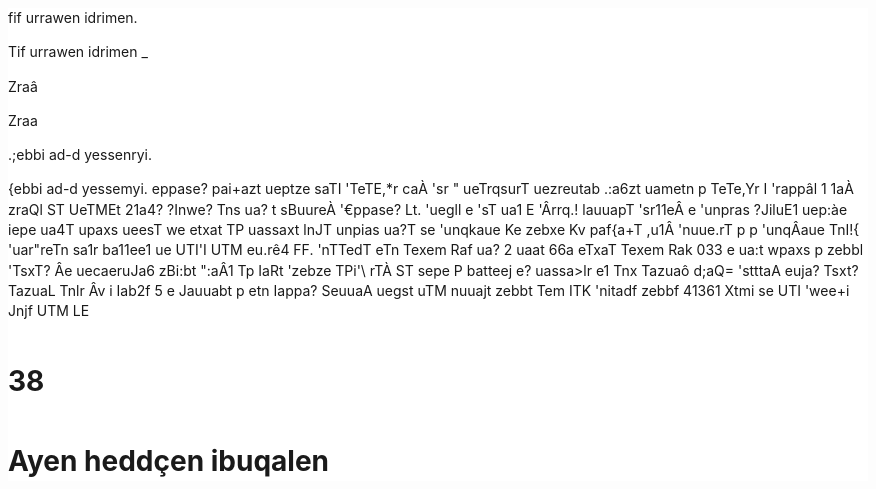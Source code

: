 fif urrawen idrimen.

Tif urrawen idrimen _

Zraâ

Zraa

.;ebbi ad-d yessenryi.

{ebbi ad-d yessemyi.
                         eppase? pai+azt
                             ueptze saTI
                                           'TeTE,*r caÀ     'sr
                                              "             ueTrqsurT
                                            uezreutab
                            .:a6zt uametn p TeTe,Yr   I
                         'rappâl
                           1                1aÀ             zraQl
             ST UeTMEt 21a4? ?Inwe? Tns     ua?
             t           sBuureÀ                                            '€ppase?
Lt.     'uegll              e       'sT       ua1 E
       'Ârrq.!             lauuapT 'sr11eÂ  e        'unpras ?JiluE1      uep:àe
                                    iepe    ua4T upaxs
                         ueesT      we etxat TP uassaxt
        lnJT                  unpias          ua?T
          se                       'unqkaue Ke zebxe Kv                     paf{a+T
         ,u1Â     'nuue.rT p        p              'unqÂaue TnI!{  'uar"reTn sa1r
                                    ba11ee1          ue
        UTI'I            UTM      eu.rê4     FF.
                'nTTedT     eTn
                Texem Raf ua? 2 uaat 66a             eTxaT
             Texem  Rak 033 e ua:t wpaxs                            p
                  zebbl           'TsxT?           Âe               uecaeruJa6
                 zBi:bt            ":aÂ1             Tp
                                             IaRt  'zebze
                  TPi'\ rTÀ  ST sepe P batteej   e?  uassa>lr
                                    e1              Tnx
                                  Tazuaô
                 d;aQ=       'stttaA euja? Tsxt? TazuaL
                                   Tnlr             Âv             i
                 Iab2f 5 e Jauuabt p etn
                 Iappa? SeuuaA uegst uTM
                                   nuuajt zebbt Tem ITK
                                    'nitadf zebbf 41361
                             Xtmi se UTI
                          'wee+i Jnjf UTM
                          LE
# 38

# Ayen heddçen ibuqalen
